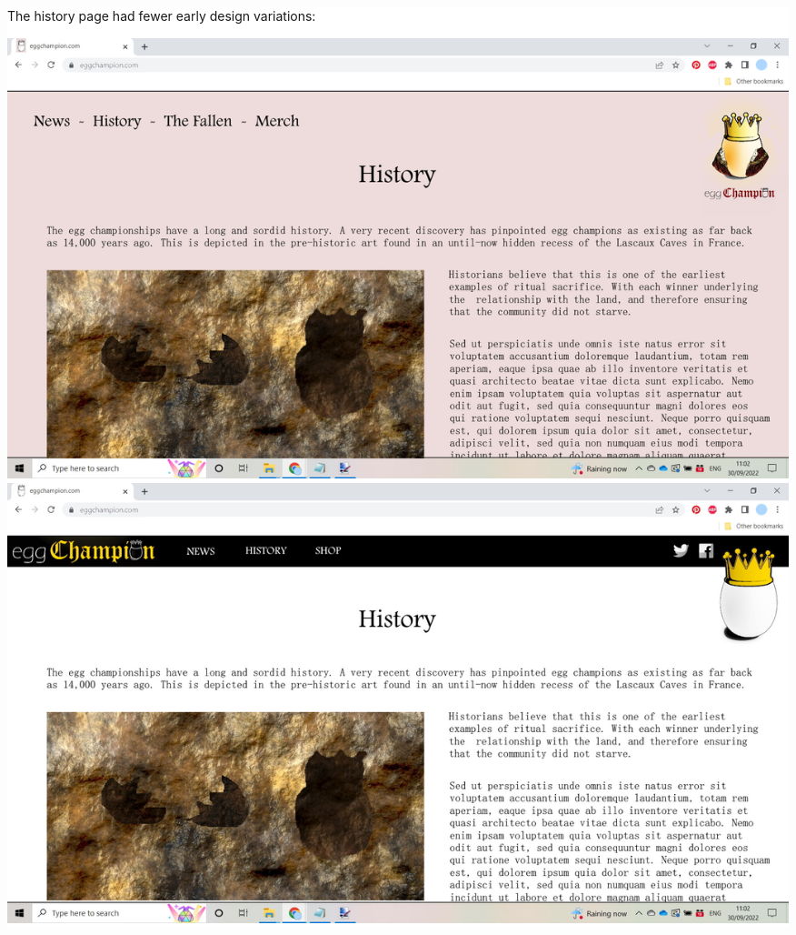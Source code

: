 The history page had fewer early design variations:

![History Page First Design](assets/images/history-idea-1.jpg)
![History Page Second Design](assets/images/history-idea-2.jpg)
